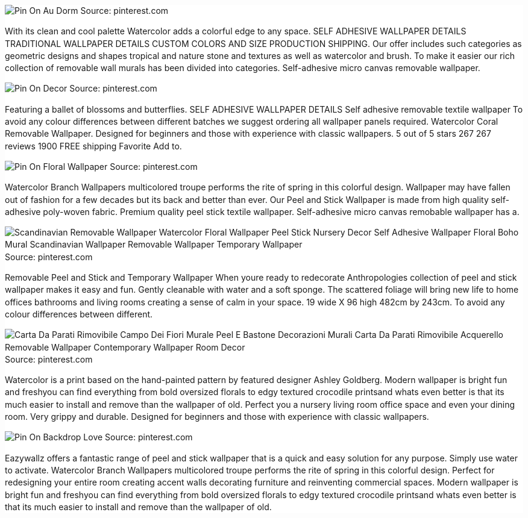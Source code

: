 ![Pin On Au Dorm](https://i.pinimg.com/originals/fc/5d/c6/fc5dc6840b7c971707373c43fc870ecb.jpg "Pin On Au Dorm")
Source: pinterest.com

With its clean and cool palette Watercolor adds a colorful edge to any space. SELF ADHESIVE WALLPAPER DETAILS TRADITIONAL WALLPAPER DETAILS CUSTOM COLORS AND SIZE PRODUCTION SHIPPING. Our offer includes such categories as geometric designs and shapes tropical and nature stone and textures as well as watercolor and brush. To make it easier our rich collection of removable wall murals has been divided into categories. Self-adhesive micro canvas removable wallpaper.

![Pin On Decor](https://i.pinimg.com/originals/63/77/c6/6377c62187744fa5324e5deaa1fa9c9a.jpg "Pin On Decor")
Source: pinterest.com

Featuring a ballet of blossoms and butterflies. SELF ADHESIVE WALLPAPER DETAILS Self adhesive removable textile wallpaper To avoid any colour differences between different batches we suggest ordering all wallpaper panels required. Watercolor Coral Removable Wallpaper. Designed for beginners and those with experience with classic wallpapers. 5 out of 5 stars 267 267 reviews 1900 FREE shipping Favorite Add to.

![Pin On Floral Wallpaper](https://i.pinimg.com/originals/57/fe/7e/57fe7e118f251597ae81590e3591f499.jpg "Pin On Floral Wallpaper")
Source: pinterest.com

Watercolor Branch Wallpapers multicolored troupe performs the rite of spring in this colorful design. Wallpaper may have fallen out of fashion for a few decades but its back and better than ever. Our Peel and Stick Wallpaper is made from high quality self-adhesive poly-woven fabric. Premium quality peel stick textile wallpaper. Self-adhesive micro canvas remobable wallpaper has a.

![Scandinavian Removable Wallpaper Watercolor Floral Wallpaper Peel Stick Nursery Decor Self Adhesive Wallpaper Floral Boho Mural Scandinavian Wallpaper Removable Wallpaper Temporary Wallpaper](https://i.pinimg.com/736x/cf/64/86/cf64864fe6fa5bcd8e01287d8df7204d.jpg "Scandinavian Removable Wallpaper Watercolor Floral Wallpaper Peel Stick Nursery Decor Self Adhesive Wallpaper Floral Boho Mural Scandinavian Wallpaper Removable Wallpaper Temporary Wallpaper")
Source: pinterest.com

Removable Peel and Stick and Temporary Wallpaper When youre ready to redecorate Anthropologies collection of peel and stick wallpaper makes it easy and fun. Gently cleanable with water and a soft sponge. The scattered foliage will bring new life to home offices bathrooms and living rooms creating a sense of calm in your space. 19 wide X 96 high 482cm by 243cm. To avoid any colour differences between different.

![Carta Da Parati Rimovibile Campo Dei Fiori Murale Peel E Bastone Decorazioni Murali Carta Da Parati Rimovibile Acquerello Removable Wallpaper Contemporary Wallpaper Room Decor](https://i.pinimg.com/736x/2d/2b/92/2d2b92e86a2f287b66c9519796270306.jpg "Carta Da Parati Rimovibile Campo Dei Fiori Murale Peel E Bastone Decorazioni Murali Carta Da Parati Rimovibile Acquerello Removable Wallpaper Contemporary Wallpaper Room Decor")
Source: pinterest.com

Watercolor is a print based on the hand-painted pattern by featured designer Ashley Goldberg. Modern wallpaper is bright fun and freshyou can find everything from bold oversized florals to edgy textured crocodile printsand whats even better is that its much easier to install and remove than the wallpaper of old. Perfect you a nursery living room office space and even your dining room. Very grippy and durable. Designed for beginners and those with experience with classic wallpapers.

![Pin On Backdrop Love](https://i.pinimg.com/originals/a4/73/d1/a473d1406a3bab5a803fa1933ce7d178.png "Pin On Backdrop Love")
Source: pinterest.com

Eazywallz offers a fantastic range of peel and stick wallpaper that is a quick and easy solution for any purpose. Simply use water to activate. Watercolor Branch Wallpapers multicolored troupe performs the rite of spring in this colorful design. Perfect for redesigning your entire room creating accent walls decorating furniture and reinventing commercial spaces. Modern wallpaper is bright fun and freshyou can find everything from bold oversized florals to edgy textured crocodile printsand whats even better is that its much easier to install and remove than the wallpaper of old.
